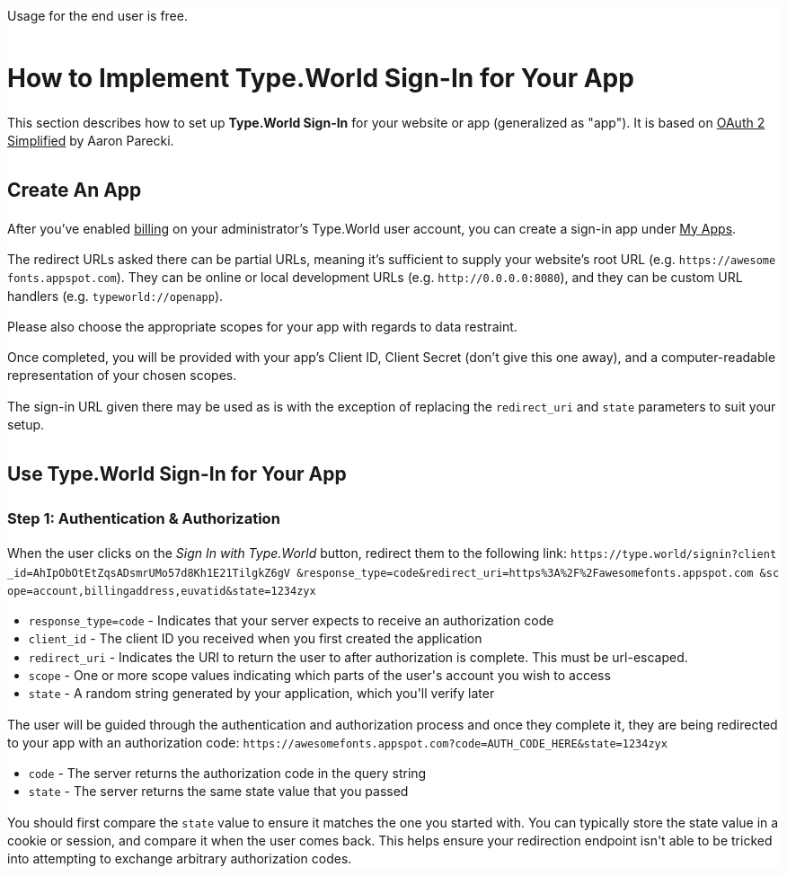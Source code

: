 Usage for the end user is free.

# How to Implement Type.World Sign-In for Your App

This section describes how to set up **Type.World Sign-In** for your website or app (generalized as "app"). It is based on [OAuth 2 Simplified](https://aaronparecki.com/oauth-2-simplified/) by Aaron Parecki.

## Create An App

After you’ve enabled [billing](/developer/billing/) on your administrator’s Type.World user account, you can create a sign-in app under [My Apps](/developer/myapps).

The redirect URLs asked there can be partial URLs, meaning it’s sufficient to supply your website’s root URL (e.g. `https://awesomefonts.appspot.com`). They can be online or local development URLs (e.g. `http://0.0.0.0:8080`), and they can be custom URL handlers (e.g. `typeworld://openapp`).

Please also choose the appropriate scopes for your app with regards to data restraint.

Once completed, you will be provided with your app’s Client ID, Client Secret (don’t give this one away), and a computer-readable representation of your chosen scopes.

The sign-in URL given there may be used as is with the exception of replacing the `redirect_uri` and `state` parameters to suit your setup.

## Use Type.World Sign-In for Your App

### Step 1: Authentication & Authorization

When the user clicks on the *Sign In with Type.World* button, redirect them to the following link: `https://type.world/signin?client_id=AhIpObOtEtZqsADsmrUMo57d8Kh1E21TilgkZ6gV &response_type=code&redirect_uri=https%3A%2F%2Fawesomefonts.appspot.com &scope=account,billingaddress,euvatid&state=1234zyx`

* `response_type=code` - Indicates that your server expects to receive an authorization code
* `client_id` - The client ID you received when you first created the application
* `redirect_uri` - Indicates the URI to return the user to after authorization is complete. This must be url-escaped.
* `scope` - One or more scope values indicating which parts of the user's account you wish to access
* `state` - A random string generated by your application, which you'll verify later

The user will be guided through the authentication and authorization process and once they complete it, they are being redirected to your app with an authorization code: `https://awesomefonts.appspot.com?code=AUTH_CODE_HERE&state=1234zyx`

* `code` - The server returns the authorization code in the query string
* `state` - The server returns the same state value that you passed

You should first compare the `state` value to ensure it matches the one you started with. You can typically store the state value in a cookie or session, and compare it when the user comes back. This helps ensure your redirection endpoint isn't able to be tricked into attempting to exchange arbitrary authorization codes.
